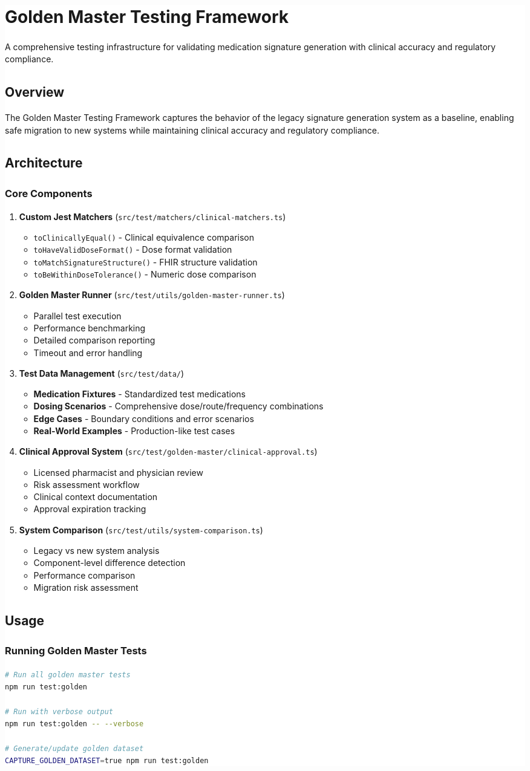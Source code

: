 # Golden Master Testing Framework

A comprehensive testing infrastructure for validating medication signature generation with clinical accuracy and regulatory compliance.

## Overview

The Golden Master Testing Framework captures the behavior of the legacy signature generation system as a baseline, enabling safe migration to new systems while maintaining clinical accuracy and regulatory compliance.

## Architecture

### Core Components

1. **Custom Jest Matchers** (`src/test/matchers/clinical-matchers.ts`)
   - `toClinicallyEqual()` - Clinical equivalence comparison
   - `toHaveValidDoseFormat()` - Dose format validation
   - `toMatchSignatureStructure()` - FHIR structure validation
   - `toBeWithinDoseTolerance()` - Numeric dose comparison

2. **Golden Master Runner** (`src/test/utils/golden-master-runner.ts`)
   - Parallel test execution
   - Performance benchmarking
   - Detailed comparison reporting
   - Timeout and error handling

3. **Test Data Management** (`src/test/data/`)
   - **Medication Fixtures** - Standardized test medications
   - **Dosing Scenarios** - Comprehensive dose/route/frequency combinations
   - **Edge Cases** - Boundary conditions and error scenarios
   - **Real-World Examples** - Production-like test cases

4. **Clinical Approval System** (`src/test/golden-master/clinical-approval.ts`)
   - Licensed pharmacist and physician review
   - Risk assessment workflow
   - Clinical context documentation
   - Approval expiration tracking

5. **System Comparison** (`src/test/utils/system-comparison.ts`)
   - Legacy vs new system analysis
   - Component-level difference detection
   - Performance comparison
   - Migration risk assessment

## Usage

### Running Golden Master Tests

```bash
# Run all golden master tests
npm run test:golden

# Run with verbose output
npm run test:golden -- --verbose

# Generate/update golden dataset
CAPTURE_GOLDEN_DATASET=true npm run test:golden
```

